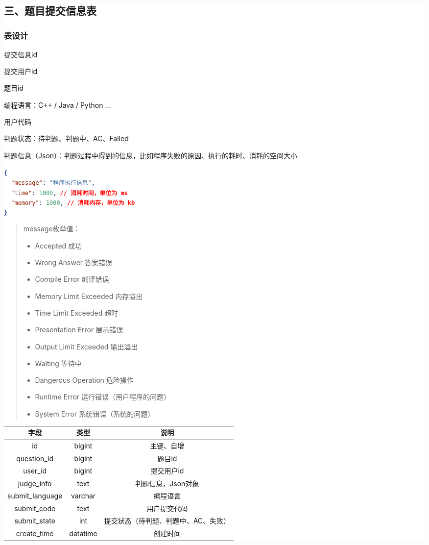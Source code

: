 


## 三、题目提交信息表

### 表设计

提交信息id

提交用户id

题目id

编程语言：C++ / Java / Python ...

用户代码

判题状态：待判题、判题中、AC、Failed

判题信息（Json）：判题过程中得到的信息，比如程序失败的原因、执行的耗时、消耗的空间大小

```json
{
  "message": "程序执行信息",
  "time": 1000, // 消耗时间，单位为 ms
  "memory": 1000, // 消耗内存，单位为 kb
}
```

> message枚举值：
>
> - Accepted 成功
>
> - Wrong Answer 答案错误
>
> - Compile Error 编译错误
>
> - Memory Limit Exceeded 内存溢出
>
> - Time Limit Exceeded 超时
>
> - Presentation Error 展示错误
>
> - Output Limit Exceeded 输出溢出
>
> - Waiting 等待中
>
> - Dangerous Operation 危险操作
>
> - Runtime Error 运行错误（用户程序的问题）
>
> - System Error 系统错误（系统的问题）

|      字段       |  类型   |                 说明                 |
| :-------------: | :-----: | :----------------------------------: |
|       id        | bigint  |              主键、自增              |
|   question_id   | bigint  |                题目id                |
|     user_id     | bigint  |              提交用户id              |
|   judge_info    |  text   |          判题信息，Json对象          |
| submit_language | varchar |               编程语言               |
|   submit_code   |  text   |             用户提交代码             |
|  submit_state   |   int   | 提交状态（待判题、判题中、AC、失败） |
| create_time | datatime | 创建时间 |